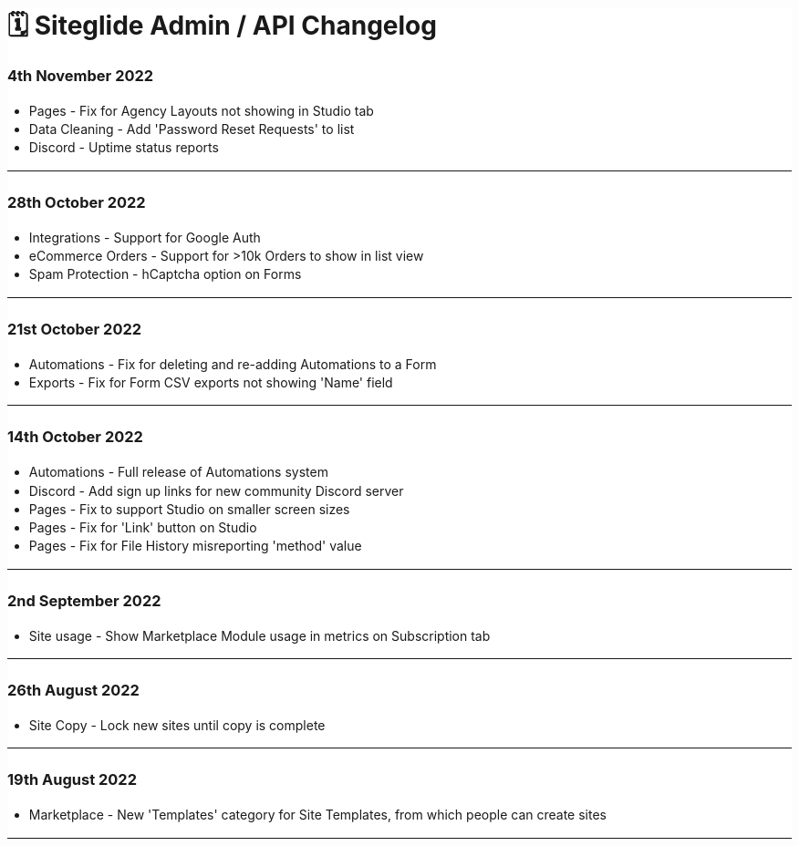 # 🗓️ Siteglide Admin / API Changelog

### 4th November 2022

* Pages - Fix for Agency Layouts not showing in Studio tab
* Data Cleaning - Add 'Password Reset Requests' to list
* Discord - Uptime status reports

***

### 28th October 2022

* Integrations - Support for Google Auth
* eCommerce Orders - Support for >10k Orders to show in list view
* Spam Protection - hCaptcha option on Forms

***

### 21st October 2022

* Automations - Fix for deleting and re-adding Automations to a Form
* Exports - Fix for Form CSV exports not showing 'Name' field

***

### 14th October 2022

* Automations - Full release of Automations system
* Discord - Add sign up links for new community Discord server
* Pages - Fix to support Studio on smaller screen sizes
* Pages - Fix for 'Link' button on Studio
* Pages - Fix for File History misreporting 'method' value

***

### 2nd September 2022

* Site usage - Show Marketplace Module usage in metrics on Subscription tab

***

### 26th August 2022

* Site Copy - Lock new sites until copy is complete

***

### 19th August 2022

* Marketplace - New 'Templates' category for Site Templates, from which people can create sites

***
